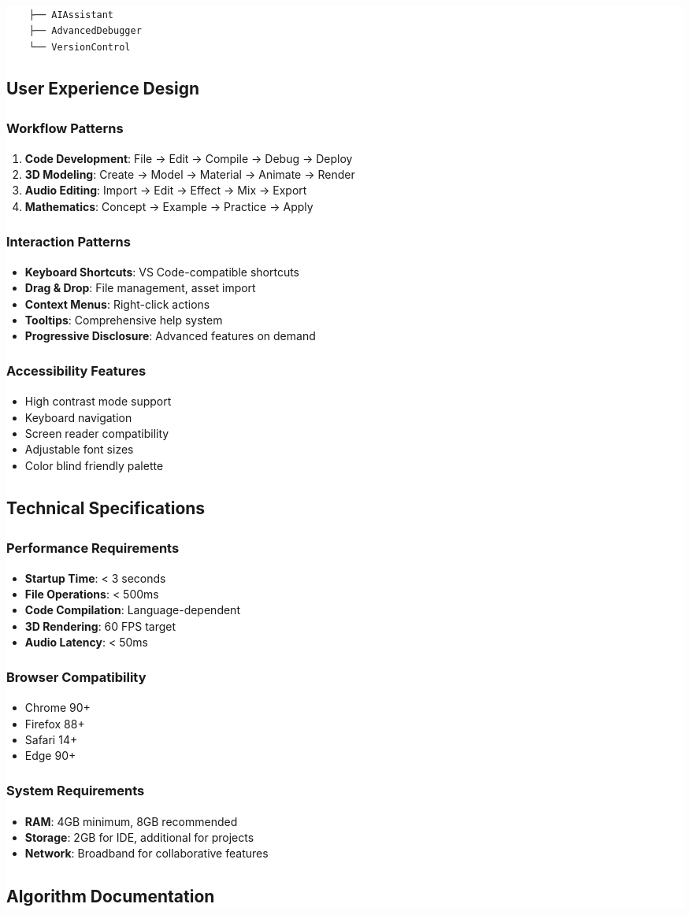 ```
    ├── AIAssistant
    ├── AdvancedDebugger
    └── VersionControl
```

## User Experience Design

### Workflow Patterns
1. **Code Development**: File → Edit → Compile → Debug → Deploy
2. **3D Modeling**: Create → Model → Material → Animate → Render
3. **Audio Editing**: Import → Edit → Effect → Mix → Export
4. **Mathematics**: Concept → Example → Practice → Apply

### Interaction Patterns
- **Keyboard Shortcuts**: VS Code-compatible shortcuts
- **Drag & Drop**: File management, asset import
- **Context Menus**: Right-click actions
- **Tooltips**: Comprehensive help system
- **Progressive Disclosure**: Advanced features on demand

### Accessibility Features
- High contrast mode support
- Keyboard navigation
- Screen reader compatibility
- Adjustable font sizes
- Color blind friendly palette

## Technical Specifications

### Performance Requirements
- **Startup Time**: < 3 seconds
- **File Operations**: < 500ms
- **Code Compilation**: Language-dependent
- **3D Rendering**: 60 FPS target
- **Audio Latency**: < 50ms

### Browser Compatibility
- Chrome 90+
- Firefox 88+
- Safari 14+
- Edge 90+

### System Requirements
- **RAM**: 4GB minimum, 8GB recommended
- **Storage**: 2GB for IDE, additional for projects
- **Network**: Broadband for collaborative features

## Algorithm Documentation
